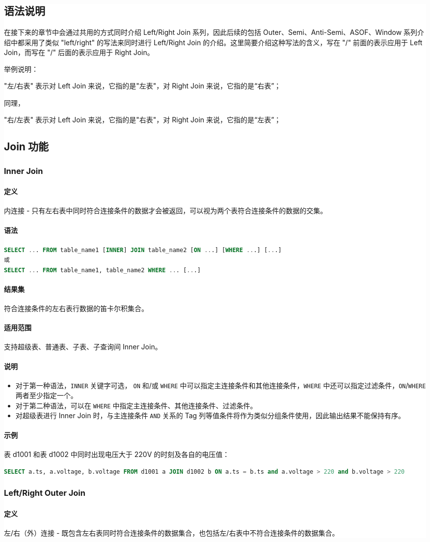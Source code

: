 
## 语法说明

在接下来的章节中会通过共用的方式同时介绍 Left/Right Join 系列，因此后续的包括 Outer、Semi、Anti-Semi、ASOF、Window 系列介绍中都采用了类似 "left/right" 的写法来同时进行 Left/Right Join 的介绍。这里简要介绍这种写法的含义，写在 "/" 前面的表示应用于 Left Join，而写在 "/" 后面的表示应用于 Right Join。

举例说明：

"左/右表" 表示对 Left Join 来说，它指的是"左表"，对 Right Join 来说，它指的是“右表”；

同理，

"右/左表" 表示对 Left Join 来说，它指的是"右表"，对 Right Join 来说，它指的是“左表”；


## Join 功能

### Inner Join

#### 定义
内连接 - 只有左右表中同时符合连接条件的数据才会被返回，可以视为两个表符合连接条件的数据的交集。

#### 语法
```sql
SELECT ... FROM table_name1 [INNER] JOIN table_name2 [ON ...] [WHERE ...] [...]
或
SELECT ... FROM table_name1, table_name2 WHERE ... [...]
```
#### 结果集
符合连接条件的左右表行数据的笛卡尔积集合。

#### 适用范围
支持超级表、普通表、子表、子查询间 Inner Join。

#### 说明
- 对于第一种语法，`INNER` 关键字可选， `ON` 和/或 `WHERE` 中可以指定主连接条件和其他连接条件，`WHERE` 中还可以指定过滤条件，`ON`/`WHERE` 两者至少指定一个。
- 对于第二种语法，可以在 `WHERE` 中指定主连接条件、其他连接条件、过滤条件。
- 对超级表进行 Inner Join 时，与主连接条件 `AND` 关系的 Tag 列等值条件将作为类似分组条件使用，因此输出结果不能保持有序。

#### 示例

表 d1001 和表 d1002 中同时出现电压大于 220V 的时刻及各自的电压值：
```sql
SELECT a.ts, a.voltage, b.voltage FROM d1001 a JOIN d1002 b ON a.ts = b.ts and a.voltage > 220 and b.voltage > 220
```


### Left/Right Outer Join

#### 定义
左/右（外）连接 - 既包含左右表同时符合连接条件的数据集合，也包括左/右表中不符合连接条件的数据集合。
